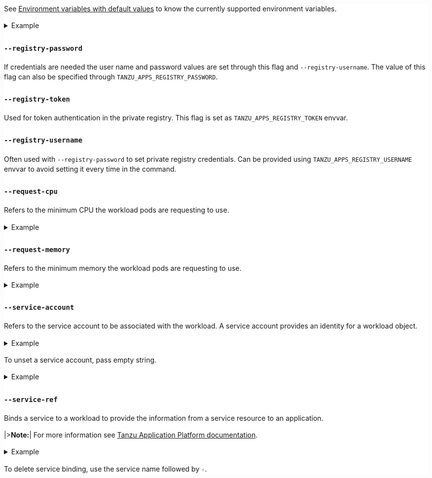 See [Environment variables with default values](../tanzu-apps-workload.hbs.md#envvars)
to know the currently supported environment variables.

<details><summary>Example</summary></details>

### <a id="apply-registry-password"></a> `--registry-password`

If credentials are needed the user name and password values are set through this flag
and `--registry-username`. The value of this flag can also be specified
through `TANZU_APPS_REGISTRY_PASSWORD`.

### <a id="apply-registry-token"></a> `--registry-token`

Used for token authentication in the private registry. This flag is set as
`TANZU_APPS_REGISTRY_TOKEN` envvar.

### <a id="apply-registry-username"></a> `--registry-username`

Often used with `--registry-password` to set private registry credentials. Can be provided using
`TANZU_APPS_REGISTRY_USERNAME` envvar to avoid setting it every time in the command.

### <a id="apply-request-cpu"></a> `--request-cpu`

Refers to the minimum CPU the workload pods are requesting to use.

<details><summary>Example</summary></details>

### <a id="apply-request-memory"></a> `--request-memory`

Refers to the minimum memory the workload pods are requesting to use.

<details><summary>Example</summary></details>

### <a id="apply-service-account"></a> `--service-account`

Refers to the service account to be associated with the workload. A service account provides an
identity for a workload object.

<details><summary>Example</summary></details>

To unset a service account, pass empty string.

<details><summary>Example</summary></details>

### <a id="apply-service-ref"></a> `--service-ref`

Binds a service to a workload to provide the information from a service resource to an application.

|>**Note:**| For more information see [Tanzu Application Platform documentation](https://docs.vmware.com/en/VMware-Tanzu-Application-Platform/1.3/tap/GUID-getting-started-consume-services.html#stk-bind).

<details><summary>Example</summary></details>

To delete service binding, use the service name followed by `-`.
